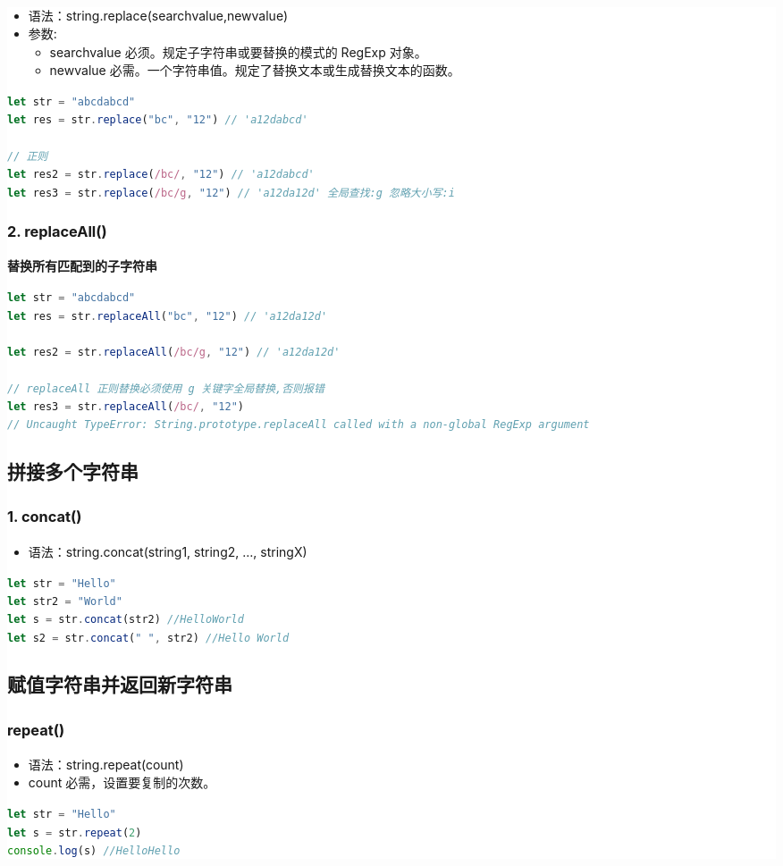 - 语法：string.replace(searchvalue,newvalue)
- 参数:
  - searchvalue 必须。规定子字符串或要替换的模式的 RegExp 对象。
  - newvalue 必需。一个字符串值。规定了替换文本或生成替换文本的函数。

```js
let str = "abcdabcd"
let res = str.replace("bc", "12") // 'a12dabcd'

// 正则
let res2 = str.replace(/bc/, "12") // 'a12dabcd'
let res3 = str.replace(/bc/g, "12") // 'a12da12d' 全局查找:g 忽略大小写:i
```

### 2. replaceAll()

**替换所有匹配到的子字符串**

```js
let str = "abcdabcd"
let res = str.replaceAll("bc", "12") // 'a12da12d'

let res2 = str.replaceAll(/bc/g, "12") // 'a12da12d'

// replaceAll 正则替换必须使用 g 关键字全局替换,否则报错
let res3 = str.replaceAll(/bc/, "12")
// Uncaught TypeError: String.prototype.replaceAll called with a non-global RegExp argument
```

## 拼接多个字符串

### 1. concat()

- 语法：string.concat(string1, string2, …, stringX)

```js
let str = "Hello"
let str2 = "World"
let s = str.concat(str2) //HelloWorld
let s2 = str.concat(" ", str2) //Hello World
```

## 赋值字符串并返回新字符串

### repeat()

- 语法：string.repeat(count)
- count 必需，设置要复制的次数。

```js
let str = "Hello"
let s = str.repeat(2)
console.log(s) //HelloHello
```
